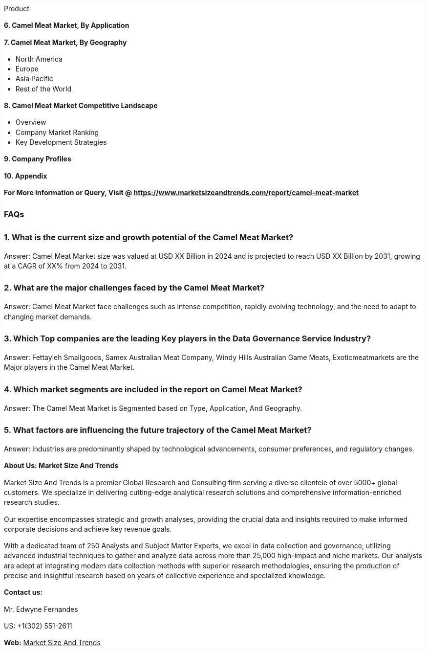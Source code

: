 Product</span></strong></p></div><div class="" data-test-id=""><p><strong><span class="">6. Camel Meat Market, By Application</span></strong></p></div><div class="" data-test-id=""><p><strong><span class="">7. Camel Meat Market, By Geography</span></strong></p></div><div class="" data-test-id=""><ul><li><span class="">North America</span></li><li><span class="">Europe</span></li><li><span class="">Asia Pacific</span></li><li><span class="">Rest of the World</span></li></ul></div><div class="" data-test-id=""><p><strong><span class="">8. Camel Meat Market Competitive Landscape</span></strong></p></div><div class="" data-test-id=""><ul><li><span class="">Overview</span></li><li><span class="">Company Market Ranking</span></li><li><span class="">Key Development Strategies</span></li></ul></div><div class="" data-test-id=""><p><strong><span class="">9. Company Profiles</span></strong></p></div><div class="" data-test-id=""><p><strong><span class="">10. Appendix</span></strong></p></div><div class="" data-test-id=""><p><strong><span class="">For More Information or Query, Visit @ <a href="https://www.marketsizeandtrends.com/report/camel-meat-market" target="_blank">https://www.marketsizeandtrends.com/report/camel-meat-market</a></span></strong></p></div><div class="" data-test-id=""><div class="article-main__content" data-test-id="publishing-text-block"><h3><strong><span class="">FAQs</span></strong></h3></div><div class="article-main__content" data-test-id="publishing-text-block"><h3><span class="">1. What is the current size and growth potential of the Camel Meat Market?</span></h3></div><div class="article-main__content" data-test-id="publishing-text-block"><p><span class="font-[700]">Answer</span><span class="">: Camel Meat Market size was valued at USD XX Billion in 2024 and is projected to reach USD XX Billion by 2031, growing at a CAGR of XX% from 2024 to 2031.</span></p></div><div class="article-main__content" data-test-id="publishing-text-block"><h3><span class="">2. What are the major challenges faced by the Camel Meat Market?</span></h3></div><div class="article-main__content" data-test-id="publishing-text-block"><p><span class="font-[700]">Answer</span><span class="">: Camel Meat Market face challenges such as intense competition, rapidly evolving technology, and the need to adapt to changing market demands.</span></p></div><div class="article-main__content" data-test-id="publishing-text-block"><h3><span class="">3. Which Top companies are the leading Key players in the Data Governance Service Industry?</span></h3></div><div class="article-main__content" data-test-id="publishing-text-block"><p><span class="font-[700]">Answer</span><span class="">: Fettayleh Smallgoods, Samex Australian Meat Company, Windy Hills Australian Game Meats, Exoticmeatmarkets are the Major players in the Camel Meat Market.</span></p></div><div class="article-main__content" data-test-id="publishing-text-block"><h3><span class="">4. Which market segments are included in the report on Camel Meat Market?</span></h3></div><div class="article-main__content" data-test-id="publishing-text-block"><p><span class="font-[700]">Answer</span><span class="">: The Camel Meat Market is Segmented based on Type, Application, And Geography.</span></p></div><div class="article-main__content" data-test-id="publishing-text-block"><h3><span class="">5. What factors are influencing the future trajectory of the Camel Meat Market?</span></h3></div><div class="article-main__content" data-test-id="publishing-text-block"><p><span class="font-[700]">Answer:</span><span class="">&nbsp;Industries are predominantly shaped by technological advancements, consumer preferences, and regulatory changes.</span></p></div><p><strong><span class="">About Us: Market Size And Trends</span></strong></p></div><div class="" data-test-id=""><p><span class="">Market Size And Trends is a premier Global Research and Consulting firm serving a diverse clientele of over 5000+ global customers. We specialize in delivering cutting-edge analytical research solutions and comprehensive information-enriched research studies.</span></p></div><div class="" data-test-id=""><p><span class="">Our expertise encompasses strategic and growth analyses, providing the crucial data and insights required to make informed corporate decisions and achieve key revenue goals.</span></p></div><div class="" data-test-id=""><p><span class="">With a dedicated team of 250 Analysts and Subject Matter Experts, we excel in data collection and governance, utilizing advanced industrial techniques to gather and analyze data across more than 25,000 high-impact and niche markets. Our analysts are adept at integrating modern data collection methods with superior research methodologies, ensuring the production of precise and insightful research based on years of collective experience and specialized knowledge.</span></p></div><div class="" data-test-id=""><p><strong><span class="">Contact us:</span></strong></p></div><div class="" data-test-id=""><p><span class="">Mr. Edwyne Fernandes</span></p></div><div class="" data-test-id=""><p><span class="">US: +1(302) 551-2611<br /></span></p><p><span class=""><strong>Web:</strong> <a href="https://www.marketsizeandtrends.com/" target="_blank">Market Size And Trends</a></span></p></div>
